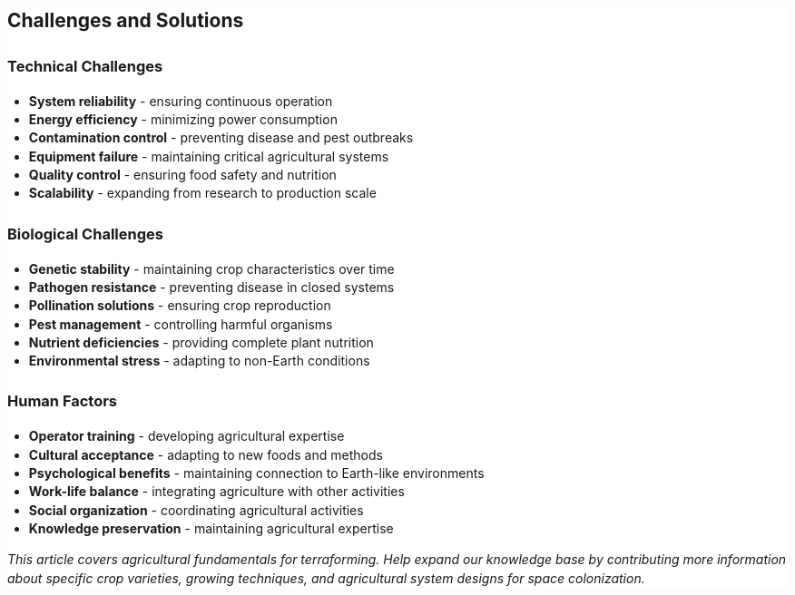 ## Challenges and Solutions

### Technical Challenges
- **System reliability** - ensuring continuous operation
- **Energy efficiency** - minimizing power consumption
- **Contamination control** - preventing disease and pest outbreaks
- **Equipment failure** - maintaining critical agricultural systems
- **Quality control** - ensuring food safety and nutrition
- **Scalability** - expanding from research to production scale

### Biological Challenges
- **Genetic stability** - maintaining crop characteristics over time
- **Pathogen resistance** - preventing disease in closed systems
- **Pollination solutions** - ensuring crop reproduction
- **Pest management** - controlling harmful organisms
- **Nutrient deficiencies** - providing complete plant nutrition
- **Environmental stress** - adapting to non-Earth conditions

### Human Factors
- **Operator training** - developing agricultural expertise
- **Cultural acceptance** - adapting to new foods and methods
- **Psychological benefits** - maintaining connection to Earth-like environments
- **Work-life balance** - integrating agriculture with other activities
- **Social organization** - coordinating agricultural activities
- **Knowledge preservation** - maintaining agricultural expertise

*This article covers agricultural fundamentals for terraforming. Help expand our knowledge base by contributing more information about specific crop varieties, growing techniques, and agricultural system designs for space colonization.*